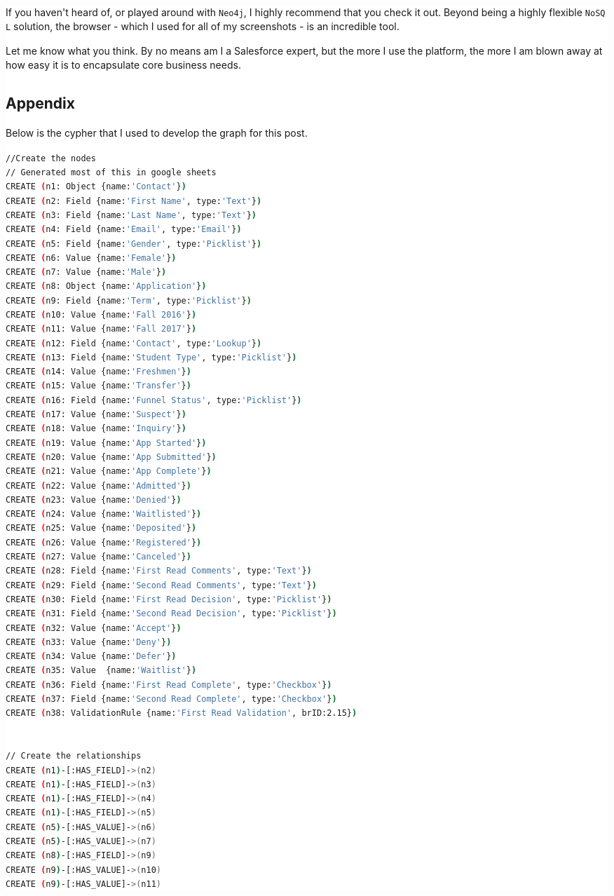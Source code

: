 If you haven't heard of, or played around with `Neo4j`, I highly recommend that you check it out.  Beyond being a highly flexible `NoSQL` solution, the browser - which I used for all of my screenshots - is an incredible tool.

Let me know what you think.  By no means am I a Salesforce expert, but the more I use the platform, the more I am blown away at how easy it is to encapsulate core business needs.


## Appendix

Below is the cypher that I used to develop the graph for this post.

```sh
//Create the nodes
// Generated most of this in google sheets
CREATE (n1: Object {name:'Contact'})
CREATE (n2: Field {name:'First Name', type:'Text'})
CREATE (n3: Field {name:'Last Name', type:'Text'})
CREATE (n4: Field {name:'Email', type:'Email'})
CREATE (n5: Field {name:'Gender', type:'Picklist'})
CREATE (n6: Value {name:'Female'})
CREATE (n7: Value {name:'Male'})
CREATE (n8: Object {name:'Application'})
CREATE (n9: Field {name:'Term', type:'Picklist'})
CREATE (n10: Value {name:'Fall 2016'})
CREATE (n11: Value {name:'Fall 2017'})
CREATE (n12: Field {name:'Contact', type:'Lookup'})
CREATE (n13: Field {name:'Student Type', type:'Picklist'})
CREATE (n14: Value {name:'Freshmen'})
CREATE (n15: Value {name:'Transfer'})
CREATE (n16: Field {name:'Funnel Status', type:'Picklist'})
CREATE (n17: Value {name:'Suspect'})
CREATE (n18: Value {name:'Inquiry'})
CREATE (n19: Value {name:'App Started'})
CREATE (n20: Value {name:'App Submitted'})
CREATE (n21: Value {name:'App Complete'})
CREATE (n22: Value {name:'Admitted'})
CREATE (n23: Value {name:'Denied'})
CREATE (n24: Value {name:'Waitlisted'})
CREATE (n25: Value {name:'Deposited'})
CREATE (n26: Value {name:'Registered'})
CREATE (n27: Value {name:'Canceled'})
CREATE (n28: Field {name:'First Read Comments', type:'Text'})
CREATE (n29: Field {name:'Second Read Comments', type:'Text'})
CREATE (n30: Field {name:'First Read Decision', type:'Picklist'})
CREATE (n31: Field {name:'Second Read Decision', type:'Picklist'})
CREATE (n32: Value {name:'Accept'})
CREATE (n33: Value {name:'Deny'})
CREATE (n34: Value {name:'Defer'})
CREATE (n35: Value  {name:'Waitlist'})
CREATE (n36: Field {name:'First Read Complete', type:'Checkbox'})
CREATE (n37: Field {name:'Second Read Complete', type:'Checkbox'})
CREATE (n38: ValidationRule {name:'First Read Validation', brID:2.15})


// Create the relationships
CREATE (n1)-[:HAS_FIELD]->(n2)
CREATE (n1)-[:HAS_FIELD]->(n3)
CREATE (n1)-[:HAS_FIELD]->(n4)
CREATE (n1)-[:HAS_FIELD]->(n5)
CREATE (n5)-[:HAS_VALUE]->(n6)
CREATE (n5)-[:HAS_VALUE]->(n7)
CREATE (n8)-[:HAS_FIELD]->(n9)
CREATE (n9)-[:HAS_VALUE]->(n10)
CREATE (n9)-[:HAS_VALUE]->(n11)
```